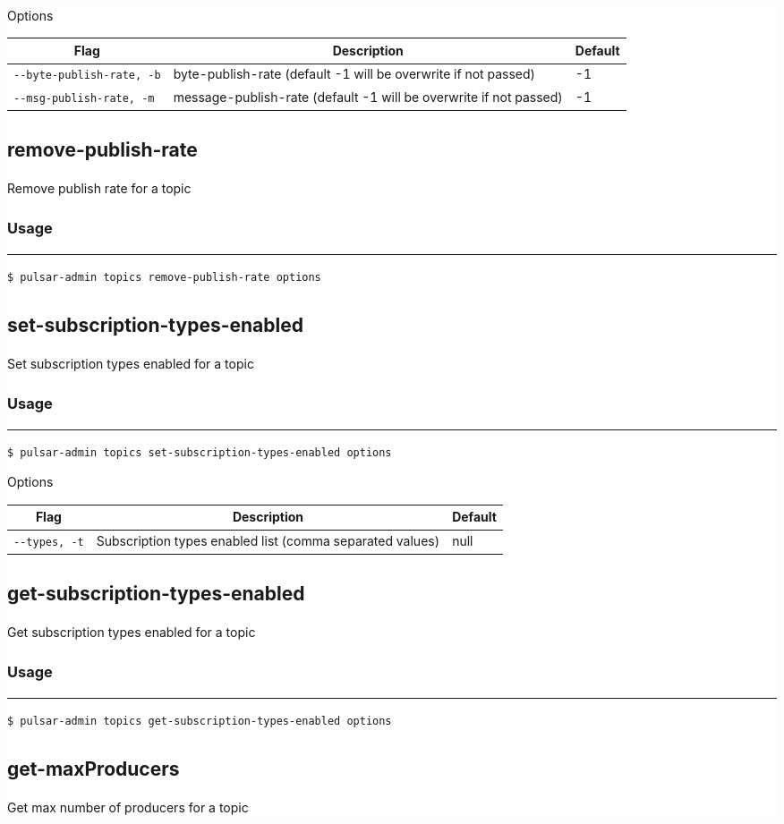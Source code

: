 Options

| Flag                      | Description                                                       | Default |
|---------------------------|-------------------------------------------------------------------|---------|
| `--byte-publish-rate, -b` | byte-publish-rate (default -1 will be overwrite if not passed)    | -1      |
| `--msg-publish-rate, -m`  | message-publish-rate (default -1 will be overwrite if not passed) | -1      |

## remove-publish-rate

Remove publish rate for a topic

### Usage

------------

```shell
$ pulsar-admin topics remove-publish-rate options
```

## set-subscription-types-enabled

Set subscription types enabled for a topic

### Usage

------------

```shell
$ pulsar-admin topics set-subscription-types-enabled options
```

Options

| Flag          | Description                                              | Default |
|---------------|----------------------------------------------------------|---------|
| `--types, -t` | Subscription types enabled list (comma separated values) | null    |

## get-subscription-types-enabled

Get subscription types enabled for a topic

### Usage

------------

```shell
$ pulsar-admin topics get-subscription-types-enabled options
```

## get-maxProducers

Get max number of producers for a topic
